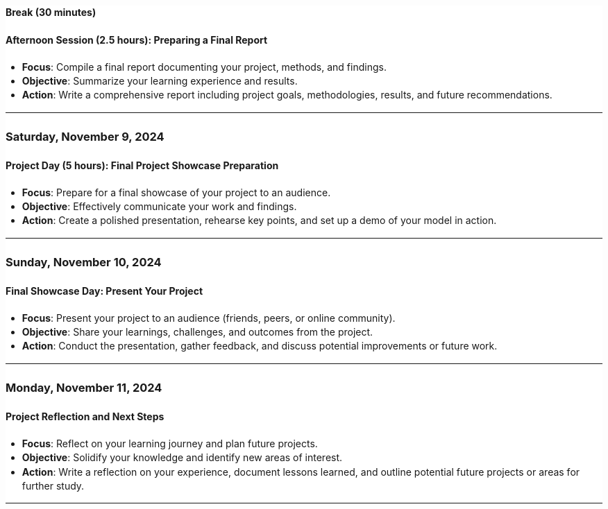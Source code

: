 #### **Break (30 minutes)**

#### **Afternoon Session (2.5 hours): Preparing a Final Report**  
- **Focus**: Compile a final report documenting your project, methods, and findings.  
- **Objective**: Summarize your learning experience and results.  
- **Action**: Write a comprehensive report including project goals, methodologies, results, and future recommendations.

---

### **Saturday, November 9, 2024**

#### **Project Day (5 hours): Final Project Showcase Preparation**  
- **Focus**: Prepare for a final showcase of your project to an audience.  
- **Objective**: Effectively communicate your work and findings.  
- **Action**: Create a polished presentation, rehearse key points, and set up a demo of your model in action.

---

### **Sunday, November 10, 2024**

#### **Final Showcase Day: Present Your Project**  
- **Focus**: Present your project to an audience (friends, peers, or online community).  
- **Objective**: Share your learnings, challenges, and outcomes from the project.  
- **Action**: Conduct the presentation, gather feedback, and discuss potential improvements or future work.

---

### **Monday, November 11, 2024**

#### **Project Reflection and Next Steps**  
- **Focus**: Reflect on your learning journey and plan future projects.  
- **Objective**: Solidify your knowledge and identify new areas of interest.  
- **Action**: Write a reflection on your experience, document lessons learned, and outline potential future projects or areas for further study.

---
